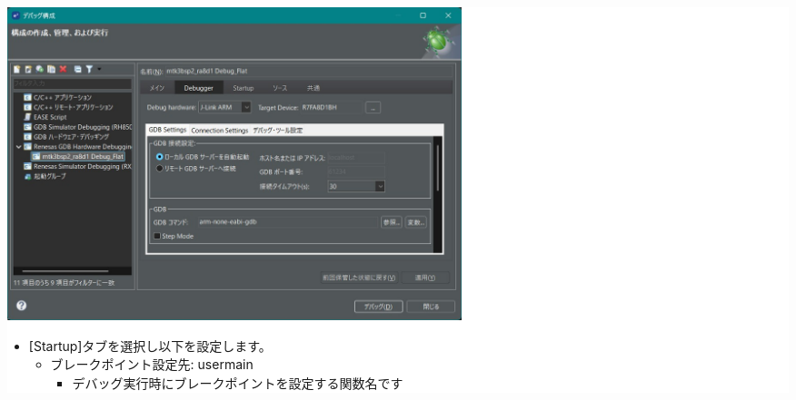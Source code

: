 <img src="images/ra/img_ra_4.jpg" width="500px">

- [Startup]タブを選択し以下を設定します。
  - ブレークポイント設定先: usermain
    - デバッグ実行時にブレークポイントを設定する関数名です
